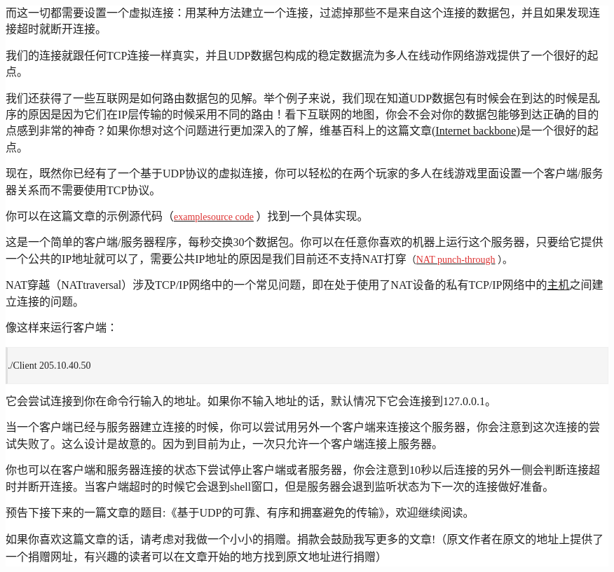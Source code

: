 <p class="MsoNormal" align="left" style="line-height: 16.8pt; vertical-align: baseline;"><span style="font-family:微软雅黑;"><span style="font-size: 12pt; color: rgb(34, 34, 34);">而这一切都需要设置一个虚拟连接：用某种方法建立一个连接，过滤掉那些不是来自这个连接的数据包，并且如果发现连接超时就断开连接。</span> </span></p><p class="MsoNormal" align="left" style="line-height: 16.8pt; vertical-align: baseline;"><span style="font-family:微软雅黑;"><span style="font-size: 12pt; color: rgb(34, 34, 34);">我们的连接就跟任何<span>TCP</span>连接一样真实，并且<span>UDP</span>数据包构成的稳定数据流为多人在线动作网络游戏提供了一个很好的起点。</span> </span></p><p class="MsoNormal" align="left" style="line-height: 16.8pt; vertical-align: baseline;"><span style="font-family:微软雅黑;"><span style="font-size: 12pt; color: rgb(34, 34, 34);">我们还获得了一些互联网是如何路由数据包的见解。举个例子来说，我们现在知道<span>UDP</span>数据包有时候会在到达的时候是乱序的原因是因为它们在<span>IP</span>层传输的时候采用不同的路由！看下互联网的地图，你会不会对你的数据包能够到达正确的目的点感到非常的神奇？如果你想对这个问题进行更加深入的了解，维基百科上的这篇文章<span>(<a rel='nofollow' href="https://en.wikipedia.org/wiki/Internet_backbone">Internet backbone</a>)</span>是一个很好的起点。</span> </span></p><p class="MsoNormal" align="left" style="line-height: 16.8pt; vertical-align: baseline;"><span style="font-family:微软雅黑;"><span style="font-size: 12pt; color: rgb(34, 34, 34);">现在，既然你已经有了一个基于<span>UDP</span>协议的虚拟连接，你可以轻松的在两个玩家的多人在线游戏里面设置一个客户端<span>/</span>服务器关系而不需要使用<span>TCP</span>协议。</span> </span></p><p class="MsoNormal" align="left" style="line-height: 16.8pt; vertical-align: baseline;"><span style="font-family:微软雅黑;"><span style="font-size: 12pt; color: rgb(34, 34, 34);">你可以在这篇文章的示例源代码（</span><span><a rel='nofollow' href="http://netgame.googlecode.com/files/VirtualConnectionOverUDP.zip"><span style="color: rgb(221, 51, 51);">examplesource code</span></a></span><span class="apple-converted-space"><span style="color: rgb(34, 34, 34);"> </span></span><span style="font-size: 12pt; color: rgb(34, 34, 34);">）找到一个具体实现。</span> </span></p><p class="MsoNormal" align="left" style="line-height: 16.8pt; vertical-align: baseline;"><span style="font-family:微软雅黑;"><span style="font-size: 12pt; color: rgb(34, 34, 34);">这是一个简单的客户端<span>/</span>服务器程序，每秒交换<span>30</span>个数据包。你可以在任意你喜欢的机器上运行这个服务器，只要给它提供一个公共的<span>IP</span>地址就可以了，需要公共<span>IP</span>地址的原因是我们目前还不支持<span>NAT</span>打穿</span><span style="color: rgb(34, 34, 34);">（</span><span><a rel='nofollow' href="http://www.jenkinssoftware.com/raknet/manual/natpunchthrough.html"><span style="color: rgb(221, 51, 51);">NAT punch-through</span></a></span><span style="color: rgb(34, 34, 34);"> </span><span style="color: rgb(34, 34, 34);">）。</span> </span></p><p class="MsoNormal" align="left" style="line-height: 16.8pt; vertical-align: baseline;"><span style="font-family:微软雅黑;"><span style="font-size: 12pt; color: rgb(34, 34, 34);">NAT</span><span style="font-size: 12pt; color: rgb(34, 34, 34);">穿越（<span>NATtraversal</span>）涉及<span>TCP/IP</span>网络中的一个常见问题，即在处于使用了<span>NAT</span>设备的私有<span>TCP/IP</span>网络中的</span><span><a rel='nofollow' href="http://baike.baidu.com/view/23880.htm" target="_blank"><span style="font-size: 12pt; color: rgb(34, 34, 34); text-decoration: none;"><span>主机</span></span></a></span><span style="font-size: 12pt; color: rgb(34, 34, 34);">之间建立连接的问题。</span> </span></p><p class="MsoNormal" align="left" style="line-height: 16.8pt; vertical-align: baseline;"><span style="font-family:微软雅黑;"><span style="font-size: 12pt; color: rgb(34, 34, 34);">像这样来运行客户端：</span> </span></p><div style="border:solid #F0F0F0 1.0pt;border-left:solid #E0E0E0 2.25pt;padding:0cm 0cm 0cm 0cm;background:whitesmoke"><p class="MsoNormal" align="left" style="line-height: 16.8pt; vertical-align: baseline; border: none; padding: 0cm; background-image: initial; background-attachment: initial; background-size: initial; background-origin: initial; background-clip: initial; background-position: initial; background-repeat: initial;"><span style="font-family:微软雅黑;"><span style="color: rgb(34, 34, 34);">   ./Client 205.10.40.50</span> </span></p></div><p class="MsoNormal" align="left" style="line-height: 16.8pt; vertical-align: baseline;"><span style="font-family:微软雅黑;"><span style="font-size: 12pt; color: rgb(34, 34, 34);">它会尝试连接到你在命令行输入的地址。如果你不输入地址的话，默认情况下它会连接到<span>127.0.0.1</span>。</span> </span></p><p class="MsoNormal" align="left" style="line-height: 16.8pt; vertical-align: baseline;"><span style="font-family:微软雅黑;"><span style="font-size: 12pt; color: rgb(34, 34, 34);">当一个客户端已经与服务器建立连接的时候，你可以尝试用另外一个客户端来连接这个服务器，你会注意到这次连接的尝试失败了。这么设计是故意的。因为到目前为止，一次只允许一个客户端连接上服务器。 </span> </span></p><p class="MsoNormal" align="left" style="line-height: 16.8pt; vertical-align: baseline;"><span style="font-family:微软雅黑;"><span style="font-size: 12pt; color: rgb(34, 34, 34);">你也可以在客户端和服务器连接的状态下尝试停止客户端或者服务器，你会注意到<span>10</span>秒以后连接的另外一侧会判断连接超时并断开连接。当客户端超时的时候它会退到<span>shell</span>窗口，但是服务器会退到监听状态为下一次的连接做好准备。</span> </span></p><p class="MsoNormal" align="left" style="line-height: 16.8pt; vertical-align: baseline;"><span style="font-family:微软雅黑;"><span style="font-size: 12pt; color: rgb(34, 34, 34);">预告下接下来的一篇文章的题目<span>:</span>《基于<span>UDP</span>的可靠、有序和拥塞避免的传输》，欢迎继续阅读。</span> </span></p><p class="MsoNormal"><span style="font-family:微软雅黑;"><b><u><span style="color: rgb(34, 34, 34); border: 1pt none windowtext; padding: 0cm;"><span style="text-decoration: none"> </span></span></u></b> </span></p><p class="MsoNormal" align="left" style="line-height: 18pt; background-image: initial; background-attachment: initial; background-size: initial; background-origin: initial; background-clip: initial; background-position: initial; background-repeat: initial;"><span style="font-family:微软雅黑;"><span style="font-size: 12pt; color: rgb(34, 34, 34);">如果你喜欢这篇文章的话，请考虑对我做一个小小的捐赠。捐款会鼓励我写更多的文章<span>!</span>（原文作者在原文的地址上提供了一个捐赠网址，有兴趣的读者可以在文章开始的地方找到原文地址进行捐赠）</span>
